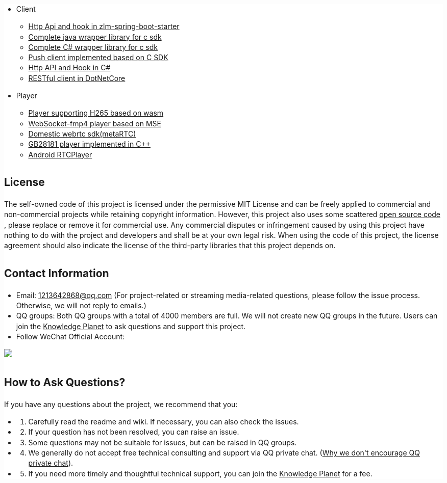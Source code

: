 - Client
  - [Http Api and hook in zlm-spring-boot-starter](https://github.com/lunasaw/zlm-spring-boot-starter)
  - [Complete java wrapper library for c sdk](https://github.com/lidaofu-hub/j_zlm_sdk)
  - [Complete C# wrapper library for c sdk](https://github.com/malegend/ZLMediaKit.Autogen) 
  - [Push client implemented based on C SDK](https://github.com/hctym1995/ZLM_ApiDemo)
  - [Http API and Hook in C#](https://github.com/chengxiaosheng/ZLMediaKit.HttpApi)
  - [RESTful client in DotNetCore](https://github.com/MingZhuLiu/ZLMediaKit.DotNetCore.Sdk)
   
- Player
  - [Player supporting H265 based on wasm](https://github.com/numberwolf/h265web.js)
  - [WebSocket-fmp4 player based on MSE](https://github.com/v354412101/wsPlayer) 
  - [Domestic webrtc sdk(metaRTC)](https://github.com/metartc/metaRTC)
  - [GB28181 player implemented in C++](https://github.com/any12345com/BXC_gb28181Player)
  - [Android RTCPlayer](https://github.com/leo94666/RTCPlayer)


## License

The self-owned code of this project is licensed under the permissive MIT License and can be freely applied to commercial and non-commercial projects while retaining copyright information.
However, this project also uses some scattered [open source code](https://github.com/ZLMediaKit/ZLMediaKit/wiki/%E4%BB%A3%E7%A0%81%E4%BE%9D%E8%B5%96%E4%B8%8E%E7%89%88%E6%9D%83%E5%A3%B0%E6%98%8E) , please replace or remove it for commercial use.
Any commercial disputes or infringement caused by using this project have nothing to do with the project and developers and shall be at your own legal risk.
When using the code of this project, the license agreement should also indicate the license of the third-party libraries that this project depends on.

## Contact Information

- Email: <1213642868@qq.com> (For project-related or streaming media-related questions, please follow the issue process. Otherwise, we will not reply to emails.)
- QQ groups: Both QQ groups with a total of 4000 members are full. We will not create new QQ groups in the future. Users can join the [Knowledge Planet](https://github.com/ZLMediaKit/ZLMediaKit/issues/2364) to ask questions and support this project.
- Follow WeChat Official Account:
<img src=https://user-images.githubusercontent.com/11495632/232451702-4c50bc72-84d8-4c94-af2b-57290088ba7a.png width=15% />

## How to Ask Questions?

If you have any questions about the project, we recommend that you:

- 1. Carefully read the readme and wiki. If necessary, you can also check the issues.
- 2. If your question has not been resolved, you can raise an issue.
- 3. Some questions may not be suitable for issues, but can be raised in QQ groups.
- 4. We generally do not accept free technical consulting and support via QQ private chat. ([Why we don't encourage QQ private chat](https://github.com/ZLMediaKit/ZLMediaKit/wiki/%E4%B8%BA%E4%BB%80%E4%B9%88%E4%B8%8D%E5%BB%BA%E8%AE%AEQQ%E7%A7%81%E8%81%8A%E5%92%A8%E8%AF%A2%E9%97%AE%E9%A2%98%EF%BC%9F)).
- 5. If you need more timely and thoughtful technical support, you can join the [Knowledge Planet](https://github.com/ZLMediaKit/ZLMediaKit/issues/2364) for a fee.
